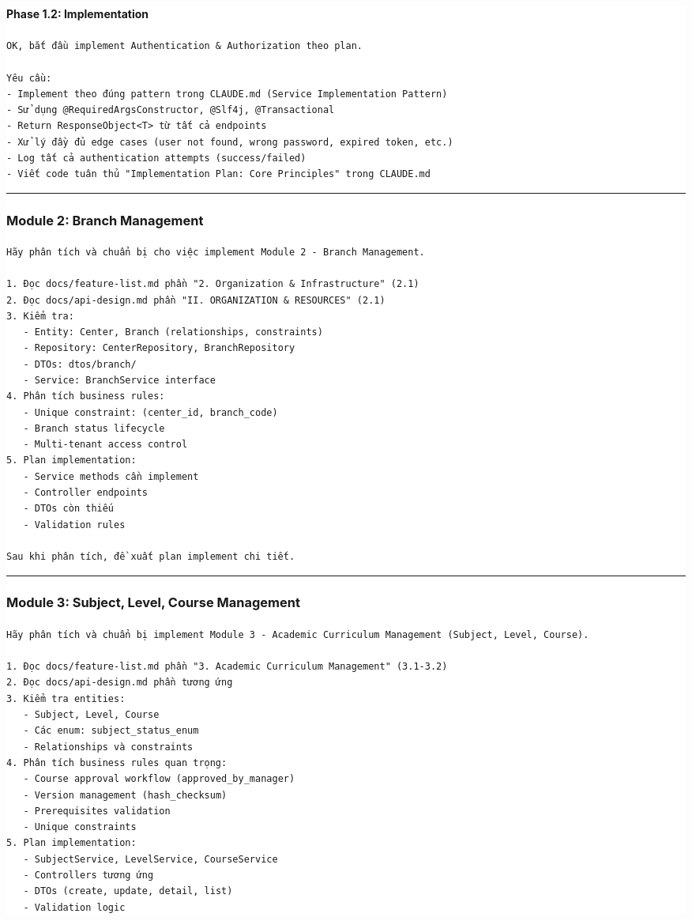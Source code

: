 #### Phase 1.2: Implementation

```
OK, bắt đầu implement Authentication & Authorization theo plan.

Yêu cầu:
- Implement theo đúng pattern trong CLAUDE.md (Service Implementation Pattern)
- Sử dụng @RequiredArgsConstructor, @Slf4j, @Transactional
- Return ResponseObject<T> từ tất cả endpoints
- Xử lý đầy đủ edge cases (user not found, wrong password, expired token, etc.)
- Log tất cả authentication attempts (success/failed)
- Viết code tuân thủ "Implementation Plan: Core Principles" trong CLAUDE.md
```

---

### Module 2: Branch Management

```
Hãy phân tích và chuẩn bị cho việc implement Module 2 - Branch Management.

1. Đọc docs/feature-list.md phần "2. Organization & Infrastructure" (2.1)
2. Đọc docs/api-design.md phần "II. ORGANIZATION & RESOURCES" (2.1)
3. Kiểm tra:
   - Entity: Center, Branch (relationships, constraints)
   - Repository: CenterRepository, BranchRepository
   - DTOs: dtos/branch/
   - Service: BranchService interface
4. Phân tích business rules:
   - Unique constraint: (center_id, branch_code)
   - Branch status lifecycle
   - Multi-tenant access control
5. Plan implementation:
   - Service methods cần implement
   - Controller endpoints
   - DTOs còn thiếu
   - Validation rules

Sau khi phân tích, đề xuất plan implement chi tiết.
```

---

### Module 3: Subject, Level, Course Management

```
Hãy phân tích và chuẩn bị implement Module 3 - Academic Curriculum Management (Subject, Level, Course).

1. Đọc docs/feature-list.md phần "3. Academic Curriculum Management" (3.1-3.2)
2. Đọc docs/api-design.md phần tương ứng
3. Kiểm tra entities:
   - Subject, Level, Course
   - Các enum: subject_status_enum
   - Relationships và constraints
4. Phân tích business rules quan trọng:
   - Course approval workflow (approved_by_manager)
   - Version management (hash_checksum)
   - Prerequisites validation
   - Unique constraints
5. Plan implementation:
   - SubjectService, LevelService, CourseService
   - Controllers tương ứng
   - DTOs (create, update, detail, list)
   - Validation logic
```